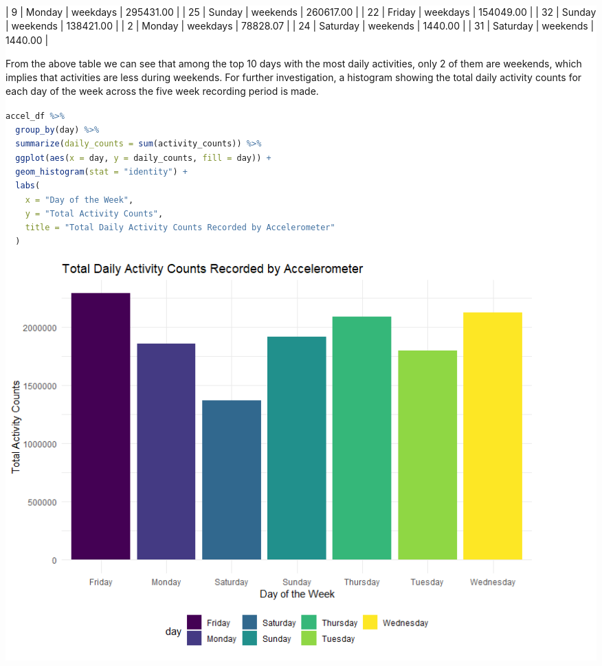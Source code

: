 |      9 | Monday    | weekdays |    295431.00 |
|     25 | Sunday    | weekends |    260617.00 |
|     22 | Friday    | weekdays |    154049.00 |
|     32 | Sunday    | weekends |    138421.00 |
|      2 | Monday    | weekdays |     78828.07 |
|     24 | Saturday  | weekends |      1440.00 |
|     31 | Saturday  | weekends |      1440.00 |

From the above table we can see that among the top 10 days with the most
daily activities, only 2 of them are weekends, which implies that
activities are less during weekends. For further investigation, a
histogram showing the total daily activity counts for each day of the
week across the five week recording period is made.

``` r
accel_df %>%
  group_by(day) %>%
  summarize(daily_counts = sum(activity_counts)) %>% 
  ggplot(aes(x = day, y = daily_counts, fill = day)) + 
  geom_histogram(stat = "identity") + 
  labs(
    x = "Day of the Week",
    y = "Total Activity Counts",
    title = "Total Daily Activity Counts Recorded by Accelerometer"
  ) 
```

<img src="p8105_hw3_sl5232_files/figure-gfm/histo_accel-1.png" width="90%" />
